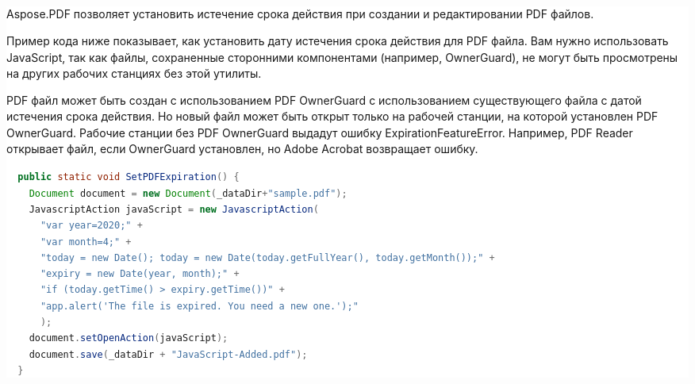 Aspose.PDF позволяет установить истечение срока действия при создании и редактировании PDF файлов.

Пример кода ниже показывает, как установить дату истечения срока действия для PDF файла. Вам нужно использовать JavaScript, так как файлы, сохраненные сторонними компонентами (например, OwnerGuard), не могут быть просмотрены на других рабочих станциях без этой утилиты.

PDF файл может быть создан с использованием PDF OwnerGuard с использованием существующего файла с датой истечения срока действия. Но новый файл может быть открыт только на рабочей станции, на которой установлен PDF OwnerGuard. Рабочие станции без PDF OwnerGuard выдадут ошибку ExpirationFeatureError. Например, PDF Reader открывает файл, если OwnerGuard установлен, но Adobe Acrobat возвращает ошибку.

```java
  public static void SetPDFExpiration() {
    Document document = new Document(_dataDir+"sample.pdf");    
    JavascriptAction javaScript = new JavascriptAction(
      "var year=2020;" + 
      "var month=4;" + 
      "today = new Date(); today = new Date(today.getFullYear(), today.getMonth());" + 
      "expiry = new Date(year, month);" + 
      "if (today.getTime() > expiry.getTime())" + 
      "app.alert('The file is expired. You need a new one.');"
      );
    document.setOpenAction(javaScript);
    document.save(_dataDir + "JavaScript-Added.pdf");
  }
```